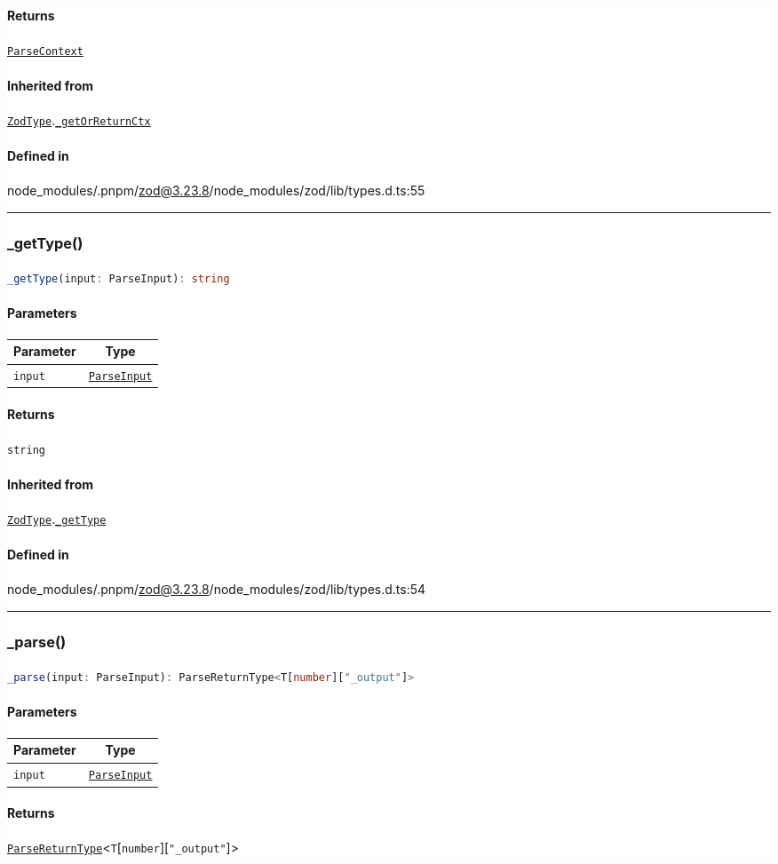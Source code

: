 #### Returns

[`ParseContext`](../interfaces/ParseContext.md)

#### Inherited from

[`ZodType`](ZodType.md).[`_getOrReturnCtx`](ZodType.md#_getorreturnctx)

#### Defined in

node\_modules/.pnpm/zod@3.23.8/node\_modules/zod/lib/types.d.ts:55

***

### \_getType()

```ts
_getType(input: ParseInput): string
```

#### Parameters

| Parameter | Type |
| ------ | ------ |
| `input` | [`ParseInput`](../type-aliases/ParseInput.md) |

#### Returns

`string`

#### Inherited from

[`ZodType`](ZodType.md).[`_getType`](ZodType.md#_gettype)

#### Defined in

node\_modules/.pnpm/zod@3.23.8/node\_modules/zod/lib/types.d.ts:54

***

### \_parse()

```ts
_parse(input: ParseInput): ParseReturnType<T[number]["_output"]>
```

#### Parameters

| Parameter | Type |
| ------ | ------ |
| `input` | [`ParseInput`](../type-aliases/ParseInput.md) |

#### Returns

[`ParseReturnType`](../type-aliases/ParseReturnType.md)\<`T`\[`number`\]\[`"_output"`\]\>
